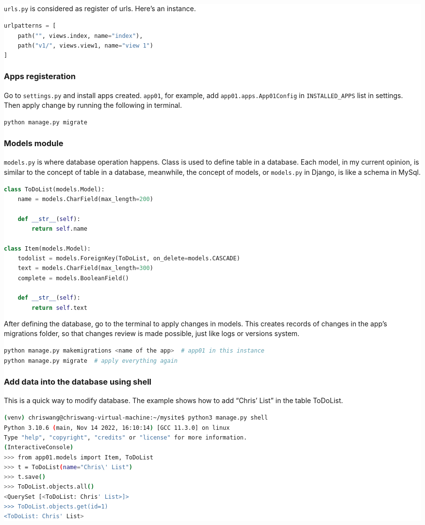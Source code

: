 `urls.py` is considered as register of urls. Here’s an instance.

```python
urlpatterns = [
    path("", views.index, name="index"),
    path("v1/", views.view1, name="view 1")
]
```

### Apps registeration

Go to `settings.py` and install apps created. `app01`, for example, add `app01.apps.App01Config` in `INSTALLED_APPS` list in settings. Then apply change by running the following in terminal.

```bash
python manage.py migrate
```

### Models module

`models.py` is where database operation happens. Class is used to define table in a database. Each model, in my current opinion, is similar to the concept of table in a database, meanwhile, the concept of models, or `models.py` in Django, is like a schema in MySql.

```python
class ToDoList(models.Model):
    name = models.CharField(max_length=200)

    def __str__(self):
        return self.name

class Item(models.Model):
    todolist = models.ForeignKey(ToDoList, on_delete=models.CASCADE)
    text = models.CharField(max_length=300)
    complete = models.BooleanField()
    
    def __str__(self):
        return self.text
```

After defining the database, go to the terminal to apply changes in models. This creates records of changes in the app’s migrations folder, so that changes review is made possible, just like logs or versions system.

```bash
python manage.py makemigrations <name of the app>  # app01 in this instance
python manage.py migrate  # apply everything again
```

### Add data into the database using shell

This is a quick way to modify database. The example shows how to add “Chris’ List” in the table ToDoList.

```bash
(venv) chriswang@chriswang-virtual-machine:~/mysite$ python3 manage.py shell
Python 3.10.6 (main, Nov 14 2022, 16:10:14) [GCC 11.3.0] on linux
Type "help", "copyright", "credits" or "license" for more information.
(InteractiveConsole)
>>> from app01.models import Item, ToDoList
>>> t = ToDoList(name="Chris\' List")
>>> t.save()
>>> ToDoList.objects.all()
<QuerySet [<ToDoList: Chris' List>]>
>>> ToDoList.objects.get(id=1)
<ToDoList: Chris' List>
```
